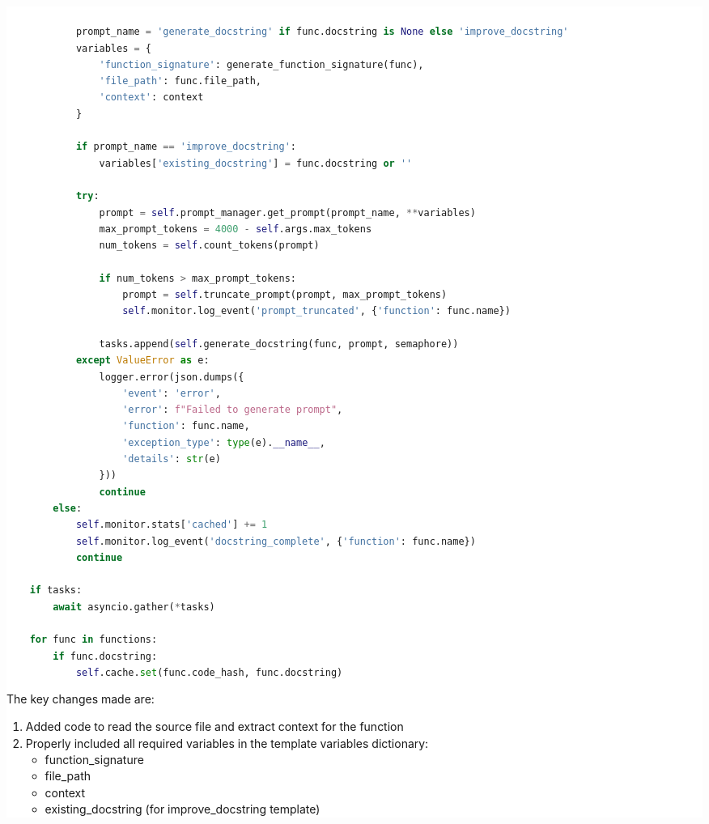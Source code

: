 ```python

            prompt_name = 'generate_docstring' if func.docstring is None else 'improve_docstring'
            variables = {
                'function_signature': generate_function_signature(func),
                'file_path': func.file_path,
                'context': context
            }
            
            if prompt_name == 'improve_docstring':
                variables['existing_docstring'] = func.docstring or ''

            try:
                prompt = self.prompt_manager.get_prompt(prompt_name, **variables)
                max_prompt_tokens = 4000 - self.args.max_tokens
                num_tokens = self.count_tokens(prompt)

                if num_tokens > max_prompt_tokens:
                    prompt = self.truncate_prompt(prompt, max_prompt_tokens)
                    self.monitor.log_event('prompt_truncated', {'function': func.name})

                tasks.append(self.generate_docstring(func, prompt, semaphore))
            except ValueError as e:
                logger.error(json.dumps({
                    'event': 'error',
                    'error': f"Failed to generate prompt",
                    'function': func.name,
                    'exception_type': type(e).__name__,
                    'details': str(e)
                }))
                continue
        else:
            self.monitor.stats['cached'] += 1
            self.monitor.log_event('docstring_complete', {'function': func.name})
            continue

    if tasks:
        await asyncio.gather(*tasks)

    for func in functions:
        if func.docstring:
            self.cache.set(func.code_hash, func.docstring)
```

The key changes made are:

1. Added code to read the source file and extract context for the function
2. Properly included all required variables in the template variables dictionary:
   - function_signature
   - file_path 
   - context
   - existing_docstring (for improve_docstring template)
